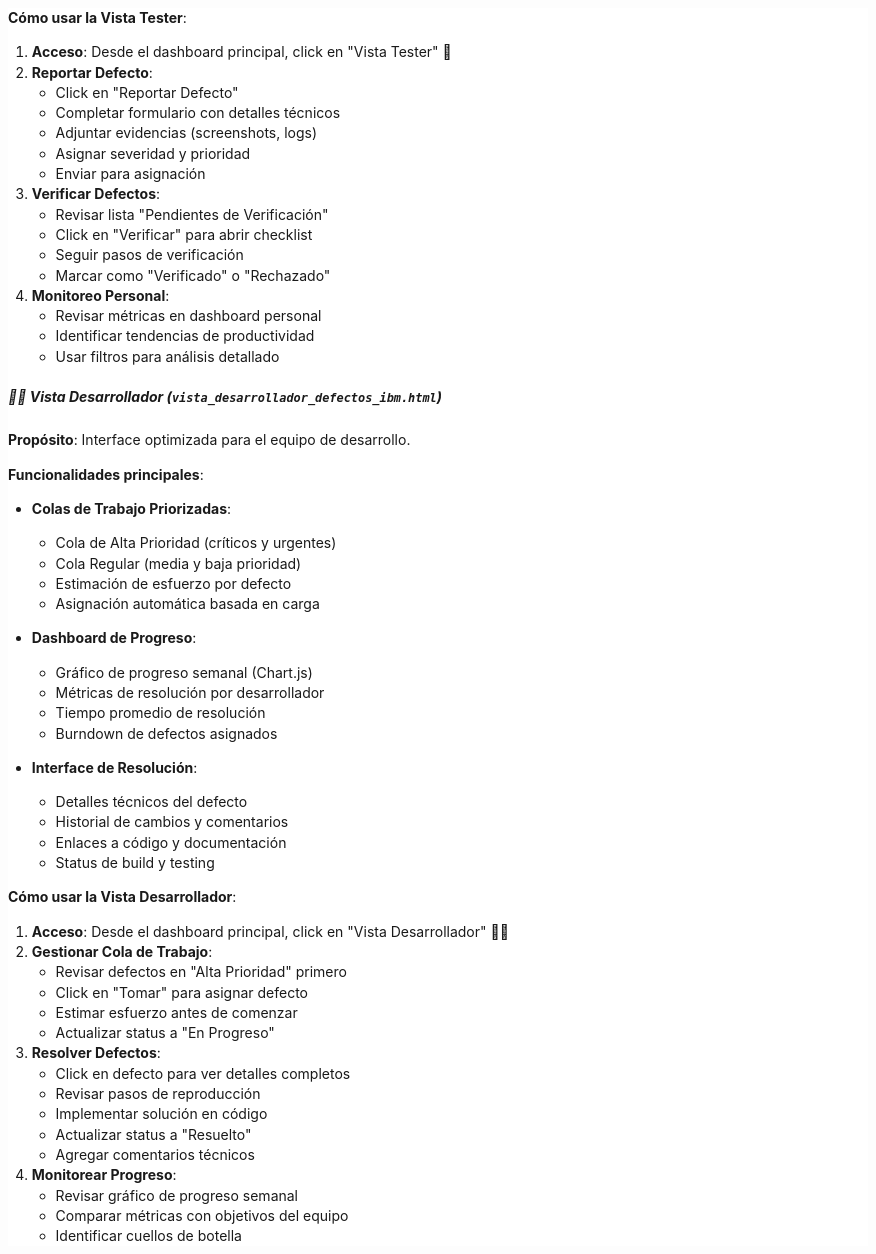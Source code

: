 **Cómo usar la Vista Tester**:
1. **Acceso**: Desde el dashboard principal, click en "Vista Tester" 🧪
2. **Reportar Defecto**:
   - Click en "Reportar Defecto"
   - Completar formulario con detalles técnicos
   - Adjuntar evidencias (screenshots, logs)
   - Asignar severidad y prioridad
   - Enviar para asignación
3. **Verificar Defectos**:
   - Revisar lista "Pendientes de Verificación"
   - Click en "Verificar" para abrir checklist
   - Seguir pasos de verificación
   - Marcar como "Verificado" o "Rechazado"
4. **Monitoreo Personal**:
   - Revisar métricas en dashboard personal
   - Identificar tendencias de productividad
   - Usar filtros para análisis detallado

##### 👨‍💻 Vista Desarrollador (`vista_desarrollador_defectos_ibm.html`)

**Propósito**: Interface optimizada para el equipo de desarrollo.

**Funcionalidades principales**:
- **Colas de Trabajo Priorizadas**:
  - Cola de Alta Prioridad (críticos y urgentes)
  - Cola Regular (media y baja prioridad)
  - Estimación de esfuerzo por defecto
  - Asignación automática basada en carga

- **Dashboard de Progreso**:
  - Gráfico de progreso semanal (Chart.js)
  - Métricas de resolución por desarrollador
  - Tiempo promedio de resolución
  - Burndown de defectos asignados

- **Interface de Resolución**:
  - Detalles técnicos del defecto
  - Historial de cambios y comentarios
  - Enlaces a código y documentación
  - Status de build y testing

**Cómo usar la Vista Desarrollador**:
1. **Acceso**: Desde el dashboard principal, click en "Vista Desarrollador" 👨‍💻
2. **Gestionar Cola de Trabajo**:
   - Revisar defectos en "Alta Prioridad" primero
   - Click en "Tomar" para asignar defecto
   - Estimar esfuerzo antes de comenzar
   - Actualizar status a "En Progreso"
3. **Resolver Defectos**:
   - Click en defecto para ver detalles completos
   - Revisar pasos de reproducción
   - Implementar solución en código
   - Actualizar status a "Resuelto"
   - Agregar comentarios técnicos
4. **Monitorear Progreso**:
   - Revisar gráfico de progreso semanal
   - Comparar métricas con objetivos del equipo
   - Identificar cuellos de botella
